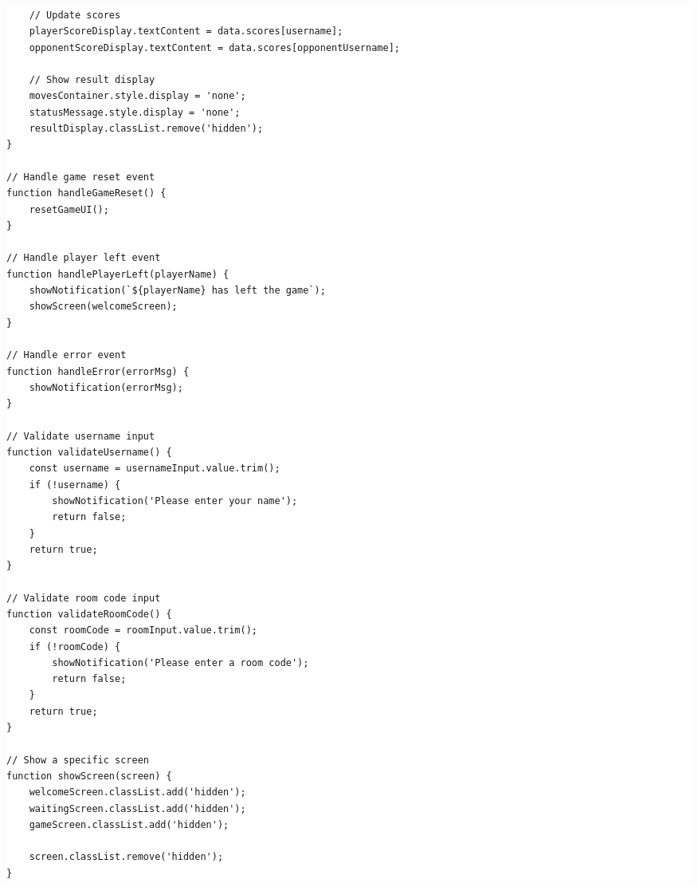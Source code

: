         // Update scores
        playerScoreDisplay.textContent = data.scores[username];
        opponentScoreDisplay.textContent = data.scores[opponentUsername];
        
        // Show result display
        movesContainer.style.display = 'none';
        statusMessage.style.display = 'none';
        resultDisplay.classList.remove('hidden');
    }

    // Handle game reset event
    function handleGameReset() {
        resetGameUI();
    }

    // Handle player left event
    function handlePlayerLeft(playerName) {
        showNotification(`${playerName} has left the game`);
        showScreen(welcomeScreen);
    }

    // Handle error event
    function handleError(errorMsg) {
        showNotification(errorMsg);
    }

    // Validate username input
    function validateUsername() {
        const username = usernameInput.value.trim();
        if (!username) {
            showNotification('Please enter your name');
            return false;
        }
        return true;
    }

    // Validate room code input
    function validateRoomCode() {
        const roomCode = roomInput.value.trim();
        if (!roomCode) {
            showNotification('Please enter a room code');
            return false;
        }
        return true;
    }

    // Show a specific screen
    function showScreen(screen) {
        welcomeScreen.classList.add('hidden');
        waitingScreen.classList.add('hidden');
        gameScreen.classList.add('hidden');
        
        screen.classList.remove('hidden');
    }
